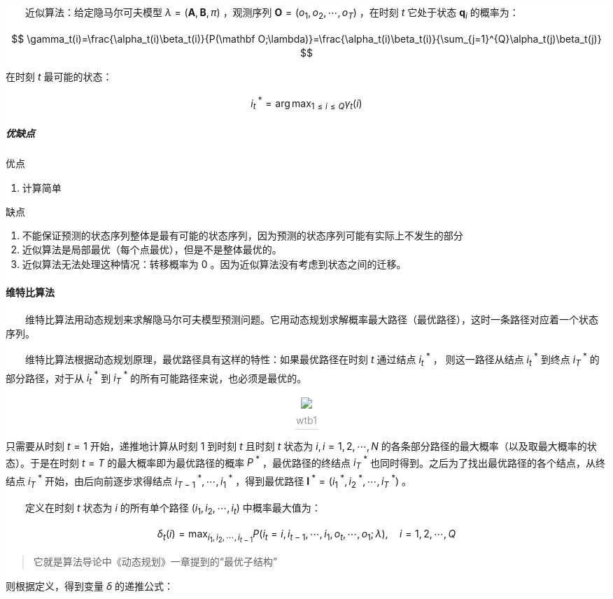 &emsp;&emsp;近似算法：给定隐马尔可夫模型 $\lambda=(\mathbf A,\mathbf B,\pi)$ ，观测序列 $\mathbf O=({o}  _  1,{o}  _  2,\cdots,{o}  _  T)$ ，在时刻 $t$ 它处于状态 ${\mathbf q}  _  i$ 的概率为：

$$
\gamma_t(i)=\frac{\alpha_t(i)\beta_t(i)}{P(\mathbf O;\lambda)}=\frac{\alpha_t(i)\beta_t(i)}{\sum_{j=1}^{Q}\alpha_t(j)\beta_t(j)}
$$

在时刻 $t$ 最可能的状态： 

$$
i_t^{ \ * }=\arg\max_{1 \le i \le Q} \gamma_t(i)
$$

##### 优缺点
优点
1. 计算简单

缺点
1. 不能保证预测的状态序列整体是最有可能的状态序列，因为预测的状态序列可能有实际上不发生的部分
2. 近似算法是局部最优（每个点最优），但是不是整体最优的。
3. 近似算法无法处理这种情况：转移概率为 $0$ 。因为近似算法没有考虑到状态之间的迁移。

#### 维特比算法
&emsp;&emsp;维特比算法用动态规划来求解隐马尔可夫模型预测问题。它用动态规划求解概率最大路径（最优路径），这时一条路径对应着一个状态序列。
    
&emsp;&emsp;维特比算法根据动态规划原理，最优路径具有这样的特性：如果最优路径在时刻 $t$ 通过结点 $i  _  t^{ \ * }$ ， 则这一路径从结点 $i  _  t^{ \ * }$ 到终点 $i  _  T^{ \ * }$ 的部分路径，对于从 $i  _  t^{ \ * }$ 到 $i  _  T^{ \ * }$ 的所有可能路径来说，也必须是最优的。

<center>
    <img 
    src="https://github.com/lovejing0306/Images/blob/master/MachineLearning/models/HMM/wtb1.png?raw=true"
    width="420" height="" />
    <br>
    <div style="color:orange; border-bottom: 1px solid #d9d9d9;
    display: inline-block;
    color: #999;
    padding: 2px;">wtb1</div>
</center>
        
只需要从时刻 $t=1$ 开始，递推地计算从时刻 $1$ 到时刻 $t$ 且时刻 $t$ 状态为 $i,i=1,2,\cdots,N$ 的各条部分路径的最大概率（以及取最大概率的状态）。于是在时刻 $t=T$ 的最大概率即为最优路径的概率 $P^{ \ * }$ ，最优路径的终结点  $i  _  T^{ \ * }$ 也同时得到。之后为了找出最优路径的各个结点，从终结点 $i  _  T^{ \ * }$ 开始，由后向前逐步求得结点 $i  _  {T-1}^{ \ * },\cdots,i  _  1^{ \ * }$ ，得到最优路径 $\mathbf I^{ \ * }=(i  _  1^{ \ * },i  _  2^{ \ * },\cdots,i  _  T^{ \ * })$ 。
        
&emsp;&emsp;定义在时刻 $t$ 状态为 $i$ 的所有单个路径 $({i}  _  1,{i}  _  2,\cdots,{i}  _  t)$ 中概率最大值为：

$$
\delta_t(i)=\max_{i_1,i_2,\cdots,i_{t-1} } P(i_t=i,i_{t-1},\cdots,i_1,o_t,\cdots,o_1;\lambda),\quad i=1,2,\cdots,Q
$$

> 它就是算法导论中《动态规划》一章提到的“最优子结构”

则根据定义，得到变量 $\delta$ 的递推公式：
